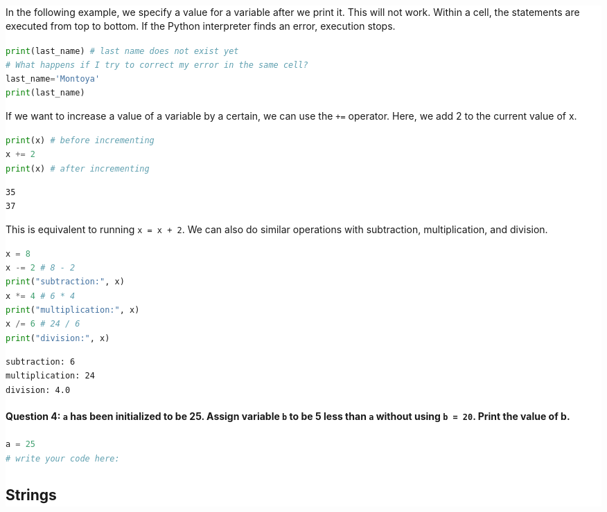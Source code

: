 
In the following example, we specify a value for a variable after we print it. This will not work. Within a cell, the statements are executed from top to bottom. If the Python interpreter finds an error, execution stops.


```python
print(last_name) # last name does not exist yet
# What happens if I try to correct my error in the same cell?
last_name='Montoya'
print(last_name)
```

If we want to increase a value of a variable by a certain, we can use the `+=` operator. Here, we add 2 to the current value of x.


```python
print(x) # before incrementing
x += 2 
print(x) # after incrementing
```

    35
    37


This is equivalent to running `x = x + 2`. We can also do similar operations with subtraction, multiplication, and division.


```python
x = 8
x -= 2 # 8 - 2
print("subtraction:", x)
x *= 4 # 6 * 4
print("multiplication:", x)
x /= 6 # 24 / 6
print("division:", x)

```

    subtraction: 6
    multiplication: 24
    division: 4.0


#### Question 4: `a` has been initialized to be 25. Assign variable `b` to be 5 less than `a` without using `b = 20`. Print the value of b.



```python
a = 25
# write your code here:
```

## Strings
